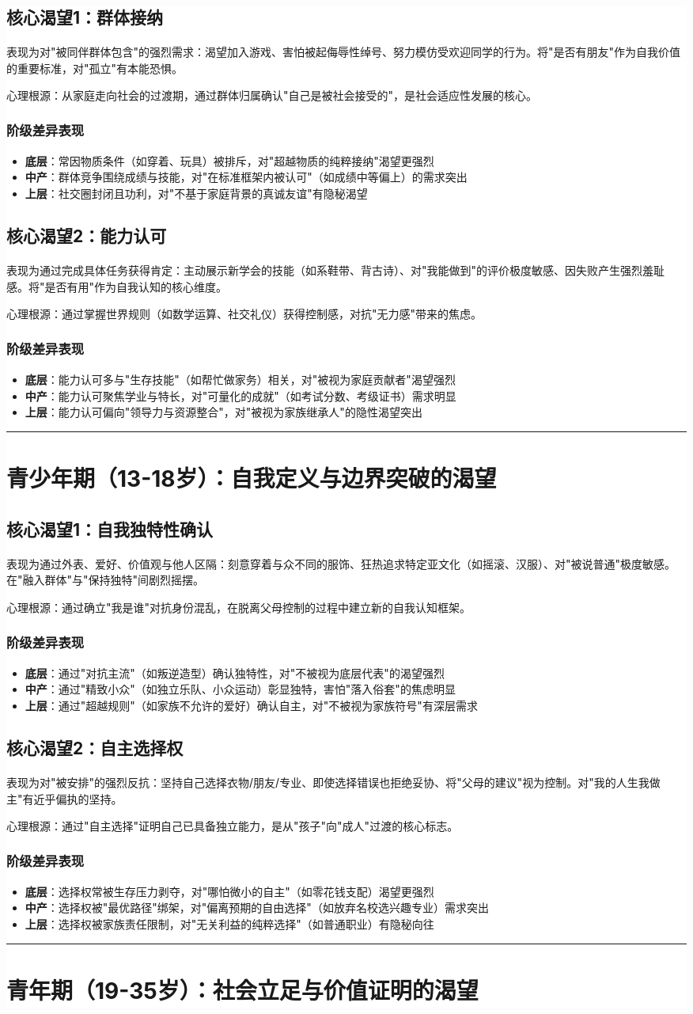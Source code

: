 ## 核心渴望1：群体接纳
表现为对"被同伴群体包含"的强烈需求：渴望加入游戏、害怕被起侮辱性绰号、努力模仿受欢迎同学的行为。将"是否有朋友"作为自我价值的重要标准，对"孤立"有本能恐惧。

心理根源：从家庭走向社会的过渡期，通过群体归属确认"自己是被社会接受的"，是社会适应性发展的核心。

### 阶级差异表现
- **底层**：常因物质条件（如穿着、玩具）被排斥，对"超越物质的纯粹接纳"渴望更强烈
- **中产**：群体竞争围绕成绩与技能，对"在标准框架内被认可"（如成绩中等偏上）的需求突出
- **上层**：社交圈封闭且功利，对"不基于家庭背景的真诚友谊"有隐秘渴望

## 核心渴望2：能力认可
表现为通过完成具体任务获得肯定：主动展示新学会的技能（如系鞋带、背古诗）、对"我能做到"的评价极度敏感、因失败产生强烈羞耻感。将"是否有用"作为自我认知的核心维度。

心理根源：通过掌握世界规则（如数学运算、社交礼仪）获得控制感，对抗"无力感"带来的焦虑。

### 阶级差异表现
- **底层**：能力认可多与"生存技能"（如帮忙做家务）相关，对"被视为家庭贡献者"渴望强烈
- **中产**：能力认可聚焦学业与特长，对"可量化的成就"（如考试分数、考级证书）需求明显
- **上层**：能力认可偏向"领导力与资源整合"，对"被视为家族继承人"的隐性渴望突出

---

# 青少年期（13-18岁）：自我定义与边界突破的渴望

## 核心渴望1：自我独特性确认
表现为通过外表、爱好、价值观与他人区隔：刻意穿着与众不同的服饰、狂热追求特定亚文化（如摇滚、汉服）、对"被说普通"极度敏感。在"融入群体"与"保持独特"间剧烈摇摆。

心理根源：通过确立"我是谁"对抗身份混乱，在脱离父母控制的过程中建立新的自我认知框架。

### 阶级差异表现
- **底层**：通过"对抗主流"（如叛逆造型）确认独特性，对"不被视为底层代表"的渴望强烈
- **中产**：通过"精致小众"（如独立乐队、小众运动）彰显独特，害怕"落入俗套"的焦虑明显
- **上层**：通过"超越规则"（如家族不允许的爱好）确认自主，对"不被视为家族符号"有深层需求

## 核心渴望2：自主选择权
表现为对"被安排"的强烈反抗：坚持自己选择衣物/朋友/专业、即使选择错误也拒绝妥协、将"父母的建议"视为控制。对"我的人生我做主"有近乎偏执的坚持。

心理根源：通过"自主选择"证明自己已具备独立能力，是从"孩子"向"成人"过渡的核心标志。

### 阶级差异表现
- **底层**：选择权常被生存压力剥夺，对"哪怕微小的自主"（如零花钱支配）渴望更强烈
- **中产**：选择权被"最优路径"绑架，对"偏离预期的自由选择"（如放弃名校选兴趣专业）需求突出
- **上层**：选择权被家族责任限制，对"无关利益的纯粹选择"（如普通职业）有隐秘向往

---

# 青年期（19-35岁）：社会立足与价值证明的渴望
